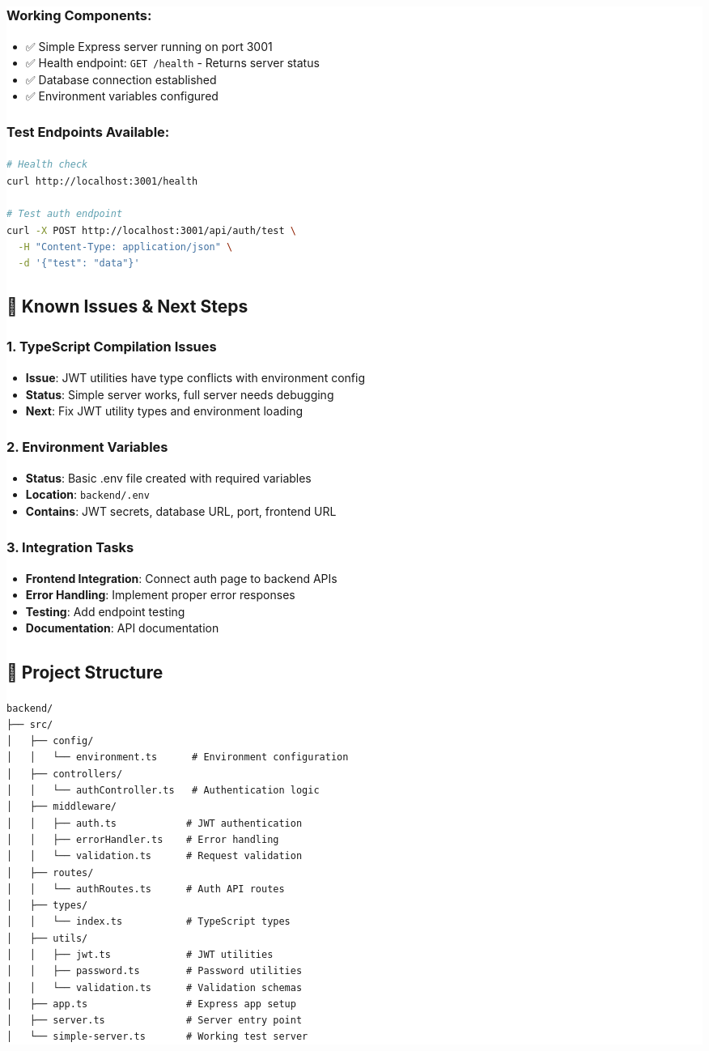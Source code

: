 ### Working Components:

-   ✅ Simple Express server running on port 3001
-   ✅ Health endpoint: `GET /health` - Returns server status
-   ✅ Database connection established
-   ✅ Environment variables configured

### Test Endpoints Available:

```bash
# Health check
curl http://localhost:3001/health

# Test auth endpoint
curl -X POST http://localhost:3001/api/auth/test \
  -H "Content-Type: application/json" \
  -d '{"test": "data"}'
```

## 🚧 Known Issues & Next Steps

### 1. **TypeScript Compilation Issues**

-   **Issue**: JWT utilities have type conflicts with environment config
-   **Status**: Simple server works, full server needs debugging
-   **Next**: Fix JWT utility types and environment loading

### 2. **Environment Variables**

-   **Status**: Basic .env file created with required variables
-   **Location**: `backend/.env`
-   **Contains**: JWT secrets, database URL, port, frontend URL

### 3. **Integration Tasks**

-   **Frontend Integration**: Connect auth page to backend APIs
-   **Error Handling**: Implement proper error responses
-   **Testing**: Add endpoint testing
-   **Documentation**: API documentation

## 📁 Project Structure

```
backend/
├── src/
│   ├── config/
│   │   └── environment.ts      # Environment configuration
│   ├── controllers/
│   │   └── authController.ts   # Authentication logic
│   ├── middleware/
│   │   ├── auth.ts            # JWT authentication
│   │   ├── errorHandler.ts    # Error handling
│   │   └── validation.ts      # Request validation
│   ├── routes/
│   │   └── authRoutes.ts      # Auth API routes
│   ├── types/
│   │   └── index.ts           # TypeScript types
│   ├── utils/
│   │   ├── jwt.ts             # JWT utilities
│   │   ├── password.ts        # Password utilities
│   │   └── validation.ts      # Validation schemas
│   ├── app.ts                 # Express app setup
│   ├── server.ts              # Server entry point
│   └── simple-server.ts       # Working test server
```